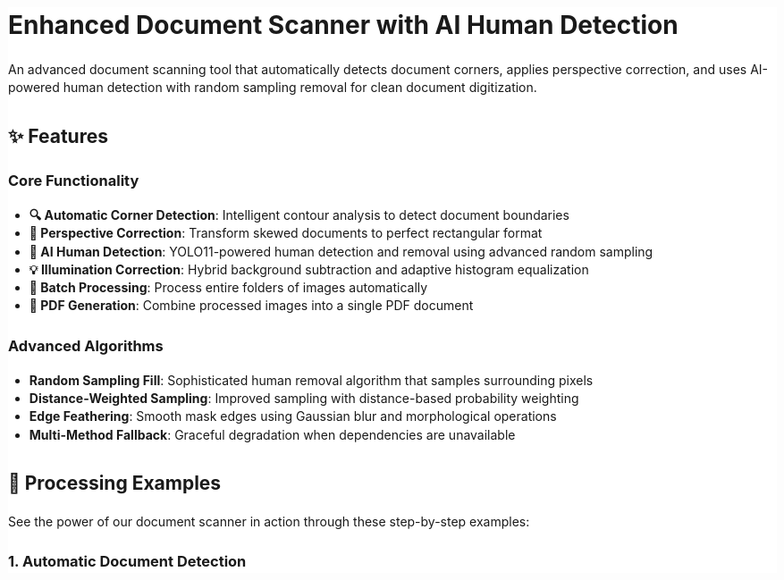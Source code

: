 # Enhanced Document Scanner with AI Human Detection

An advanced document scanning tool that automatically detects document corners, applies perspective correction, and uses AI-powered human detection with random sampling removal for clean document digitization.

## ✨ Features

### Core Functionality
- **🔍 Automatic Corner Detection**: Intelligent contour analysis to detect document boundaries
- **📐 Perspective Correction**: Transform skewed documents to perfect rectangular format
- **🤖 AI Human Detection**: YOLO11-powered human detection and removal using advanced random sampling
- **💡 Illumination Correction**: Hybrid background subtraction and adaptive histogram equalization
- **📁 Batch Processing**: Process entire folders of images automatically
- **📄 PDF Generation**: Combine processed images into a single PDF document

### Advanced Algorithms
- **Random Sampling Fill**: Sophisticated human removal algorithm that samples surrounding pixels
- **Distance-Weighted Sampling**: Improved sampling with distance-based probability weighting
- **Edge Feathering**: Smooth mask edges using Gaussian blur and morphological operations
- **Multi-Method Fallback**: Graceful degradation when dependencies are unavailable

## 📸 Processing Examples

See the power of our document scanner in action through these step-by-step examples:

### 1. Automatic Document Detection